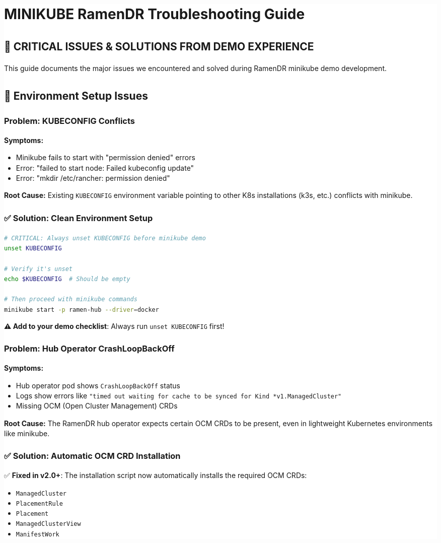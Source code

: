 # MINIKUBE RamenDR Troubleshooting Guide

## 🚨 **CRITICAL ISSUES & SOLUTIONS FROM DEMO EXPERIENCE**

This guide documents the major issues we encountered and solved during RamenDR minikube demo development.

## 🔧 **Environment Setup Issues**

### **Problem: KUBECONFIG Conflicts**

**Symptoms:**
- Minikube fails to start with "permission denied" errors
- Error: "failed to start node: Failed kubeconfig update"
- Error: "mkdir /etc/rancher: permission denied"

**Root Cause:** 
Existing `KUBECONFIG` environment variable pointing to other K8s installations (k3s, etc.) conflicts with minikube.

### **✅ Solution: Clean Environment Setup**

```bash
# CRITICAL: Always unset KUBECONFIG before minikube demo
unset KUBECONFIG

# Verify it's unset
echo $KUBECONFIG  # Should be empty

# Then proceed with minikube commands
minikube start -p ramen-hub --driver=docker
```

**⚠️ Add to your demo checklist**: Always run `unset KUBECONFIG` first!

### **Problem: Hub Operator CrashLoopBackOff**

**Symptoms:**
- Hub operator pod shows `CrashLoopBackOff` status
- Logs show errors like `"timed out waiting for cache to be synced for Kind *v1.ManagedCluster"`
- Missing OCM (Open Cluster Management) CRDs

**Root Cause:** 
The RamenDR hub operator expects certain OCM CRDs to be present, even in lightweight Kubernetes environments like minikube.

### **✅ Solution: Automatic OCM CRD Installation**

✅ **Fixed in v2.0+**: The installation script now automatically installs the required OCM CRDs:
- `ManagedCluster`
- `PlacementRule` 
- `Placement`
- `ManagedClusterView`
- `ManifestWork`
